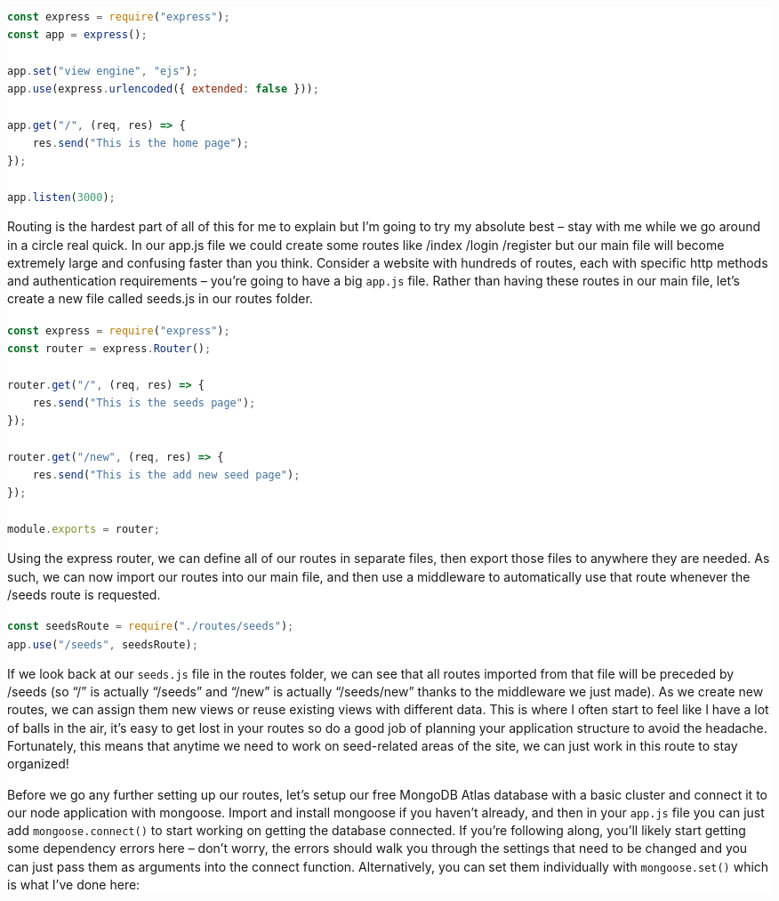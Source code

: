 ``` javascript
const express = require("express");
const app = express();

app.set("view engine", "ejs");
app.use(express.urlencoded({ extended: false }));

app.get("/", (req, res) => {
	res.send("This is the home page");
});

app.listen(3000);
```

Routing is the hardest part of all of this for me to explain but I’m going to try my absolute best – stay with me while we go around in a circle real quick. In our app.js file we could create some routes like /index /login /register but our main file will become extremely large and confusing faster than you think. Consider a website with hundreds of routes, each with specific http methods and authentication requirements – you’re going to have a big `app.js` file. Rather than having these routes in our main file, let’s create a new file called seeds.js in our routes folder.  

``` javascript
const express = require("express");
const router = express.Router();

router.get("/", (req, res) => {
	res.send("This is the seeds page");
});

router.get("/new", (req, res) => {
	res.send("This is the add new seed page");
});

module.exports = router;
```

Using the express router, we can define all of our routes in separate files, then export those files to anywhere they are needed. As such, we can now import our routes into our main file, and then use a middleware to automatically use that route whenever the /seeds route is requested. 

``` javascript
const seedsRoute = require("./routes/seeds");
app.use("/seeds", seedsRoute);
```

If we look back at our `seeds.js` file in the routes folder, we can see that all routes imported from that file will be preceded by /seeds (so “/” is actually “/seeds” and “/new” is actually “/seeds/new” thanks to the middleware we just made). As we create new routes, we can assign them new views or reuse existing views with different data. This is where I often start to feel like I have a lot of balls in the air, it’s easy to get lost in your routes so do a good job of planning your application structure to avoid the headache. Fortunately, this means that anytime we need to work on seed-related areas of the site, we can just work in this route to stay organized! 

Before we go any further setting up our routes, let’s setup our free MongoDB Atlas database with a basic cluster and connect it to our node application with mongoose. Import and install mongoose if you haven’t already, and then in your `app.js` file you can just add `mongoose.connect()` to start working on getting the database connected. If you’re following along, you’ll likely start getting some dependency errors here – don’t worry, the errors should walk you through the settings that need to be changed and you can just pass them as arguments into the connect function. Alternatively, you can set them individually with `mongoose.set()` which is what I’ve done here:
